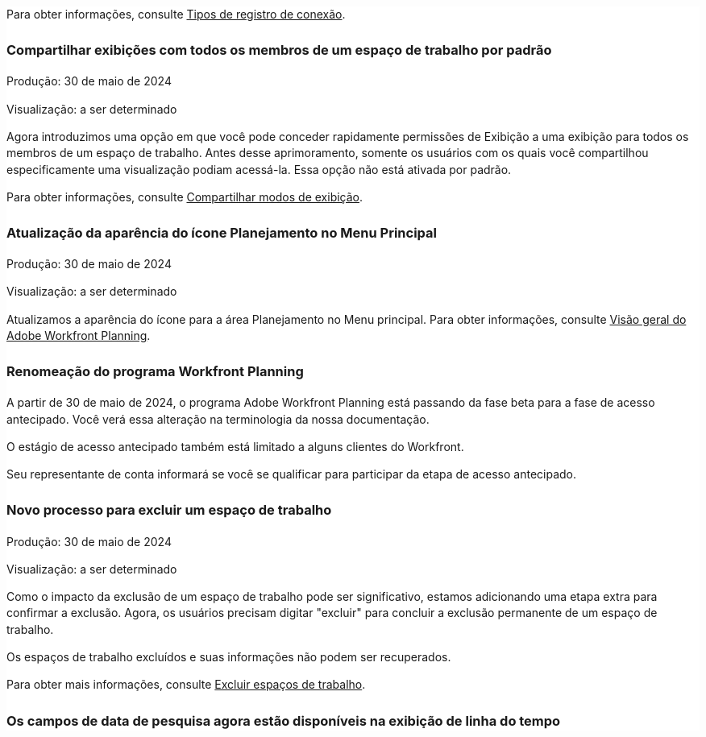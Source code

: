 Para obter informações, consulte [Tipos de registro de conexão](/help/quicksilver/planning/architecture/connect-record-types.md).

### Compartilhar exibições com todos os membros de um espaço de trabalho por padrão

Produção: 30 de maio de 2024

Visualização: a ser determinado

Agora introduzimos uma opção em que você pode conceder rapidamente permissões de Exibição a uma exibição para todos os membros de um espaço de trabalho. Antes desse aprimoramento, somente os usuários com os quais você compartilhou especificamente uma visualização podiam acessá-la. Essa opção não está ativada por padrão.

Para obter informações, consulte [Compartilhar modos de exibição](/help/quicksilver/planning/access/share-views.md).

### Atualização da aparência do ícone Planejamento no Menu Principal

Produção: 30 de maio de 2024

Visualização: a ser determinado

Atualizamos a aparência do ícone para a área Planejamento no Menu principal. Para obter informações, consulte [Visão geral do Adobe Workfront Planning](/help/quicksilver/planning/general/planning-overview.md).

### Renomeação do programa Workfront Planning

A partir de 30 de maio de 2024, o programa Adobe Workfront Planning está passando da fase beta para a fase de acesso antecipado. Você verá essa alteração na terminologia da nossa documentação.

O estágio de acesso antecipado também está limitado a alguns clientes do Workfront.

Seu representante de conta informará se você se qualificar para participar da etapa de acesso antecipado.

### Novo processo para excluir um espaço de trabalho

Produção: 30 de maio de 2024

Visualização: a ser determinado

Como o impacto da exclusão de um espaço de trabalho pode ser significativo, estamos adicionando uma etapa extra para confirmar a exclusão. Agora, os usuários precisam digitar &quot;excluir&quot; para concluir a exclusão permanente de um espaço de trabalho.

Os espaços de trabalho excluídos e suas informações não podem ser recuperados.

Para obter mais informações, consulte [Excluir espaços de trabalho](/help/quicksilver/planning/architecture/delete-workspaces.md).

### Os campos de data de pesquisa agora estão disponíveis na exibição de linha do tempo
